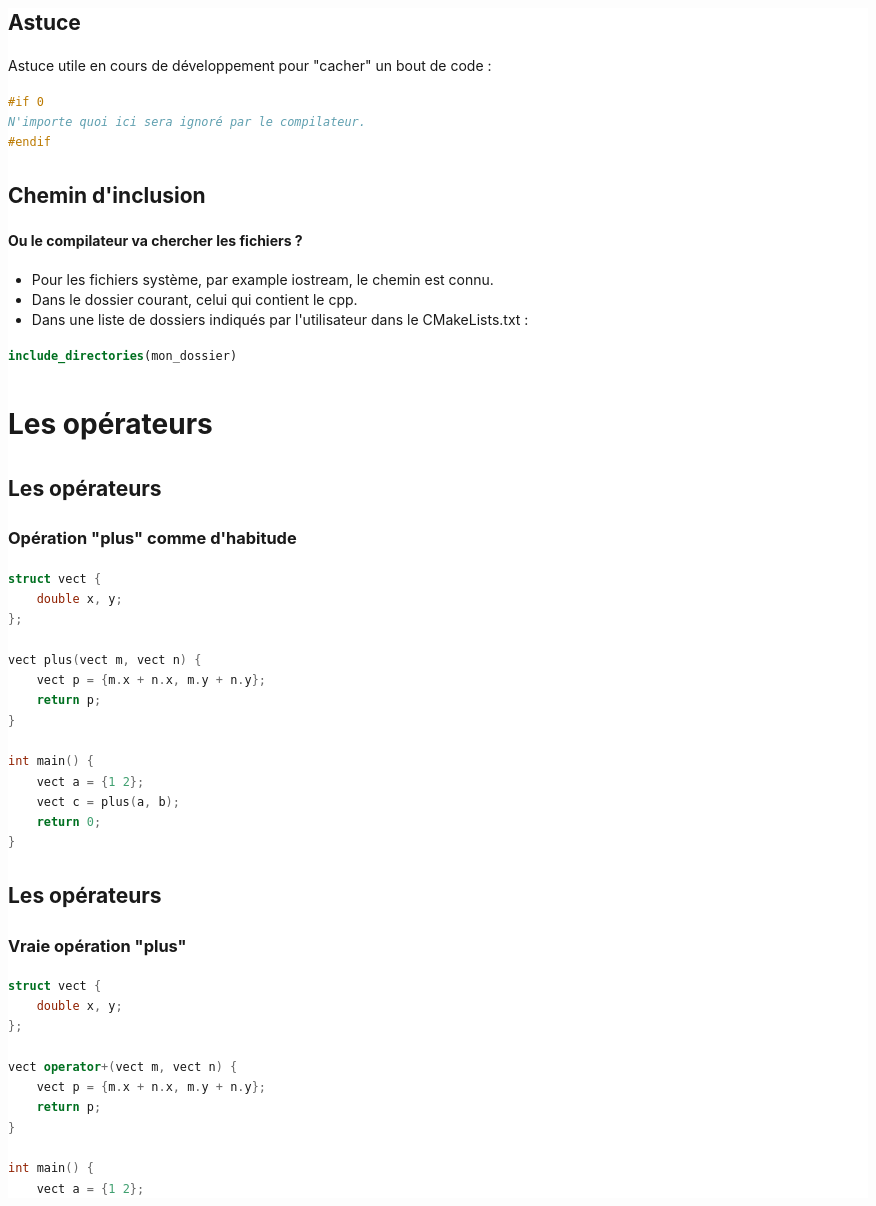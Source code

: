 
## Astuce
Astuce utile en cours de développement pour "cacher" un bout de code :
```cpp
#if 0
N'importe quoi ici sera ignoré par le compilateur.
#endif
```




## Chemin d'inclusion
#### Ou le compilateur va chercher les fichiers ?

- Pour les fichiers système, par example iostream, le chemin est connu.
- Dans le dossier courant, celui qui contient le cpp.
- Dans une liste de dossiers indiqués par l'utilisateur dans le CMakeLists.txt :
```cmake
include_directories(mon_dossier)
```



# Les opérateurs




## Les opérateurs
### Opération "plus" comme d'habitude
```cpp []
struct vect {
	double x, y;
};

vect plus(vect m, vect n) {
	vect p = {m.x + n.x, m.y + n.y};
	return p;
}

int main() {
	vect a = {1 2};
	vect c = plus(a, b);
	return 0;
}
```



## Les opérateurs
### Vraie opération "plus"
```cpp []
struct vect {
	double x, y;
};

vect operator+(vect m, vect n) {
	vect p = {m.x + n.x, m.y + n.y};
	return p;
}

int main() {
	vect a = {1 2};
```